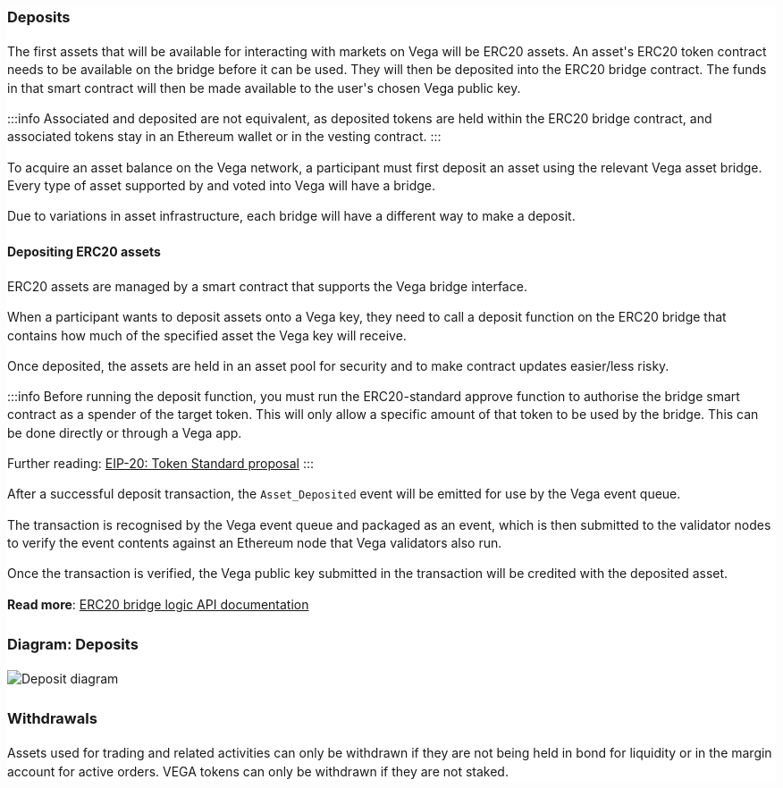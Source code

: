 ### Deposits
The first assets that will be available for interacting with markets on Vega will be ERC20 assets. An asset's ERC20 token contract needs to be available on the bridge before it can be used. They will then be deposited into the ERC20 bridge contract. The funds in that smart contract will then be made available to the user's chosen Vega public key.

:::info 
Associated and deposited are not equivalent, as deposited tokens are held within the ERC20 bridge contract, and associated tokens stay in an Ethereum wallet or in the vesting contract.
:::

To acquire an asset balance on the Vega network, a participant must first deposit an asset using the relevant Vega asset bridge. Every type of asset supported by and voted into Vega will have a bridge. 

Due to variations in asset infrastructure, each bridge will have a different way to make a deposit.

#### Depositing ERC20 assets
ERC20 assets are managed by a smart contract that supports the Vega bridge interface. 

When a participant wants to deposit assets onto a Vega key, they need to call a deposit function on the ERC20 bridge that contains how much of the specified asset the Vega key will receive.

Once deposited, the assets are held in an asset pool for security and to make contract updates easier/less risky.

:::info 
Before running the deposit function, you must run the ERC20-standard approve function to authorise the bridge smart contract as a spender of the target token. This will only allow a specific amount of that token to be used by the bridge. This can be done directly or through a Vega app.

Further reading: [EIP-20: Token Standard proposal](https://eips.ethereum.org/EIPS/eip-20)
:::

After a successful deposit transaction, the `Asset_Deposited` event will be emitted for use by the Vega event queue.

The transaction is recognised by the Vega event queue and packaged as an event, which is then submitted to the validator nodes to verify the event contents against an Ethereum node that Vega validators also run. 

Once the transaction is verified, the Vega public key submitted in the transaction will be credited with the deposited asset.

**Read more**: [ERC20 bridge logic API documentation](../api/bridge/contracts/ERC20_Bridge_Logic.md#deposit_asset)

### Diagram: Deposits
![Deposit diagram](/img/concept-diagrams/diagram-deposit.png)

### Withdrawals
Assets used for trading and related activities can only be withdrawn if they are not being held in bond for liquidity or in the margin account for active orders. VEGA tokens can only be withdrawn if they are not staked.
